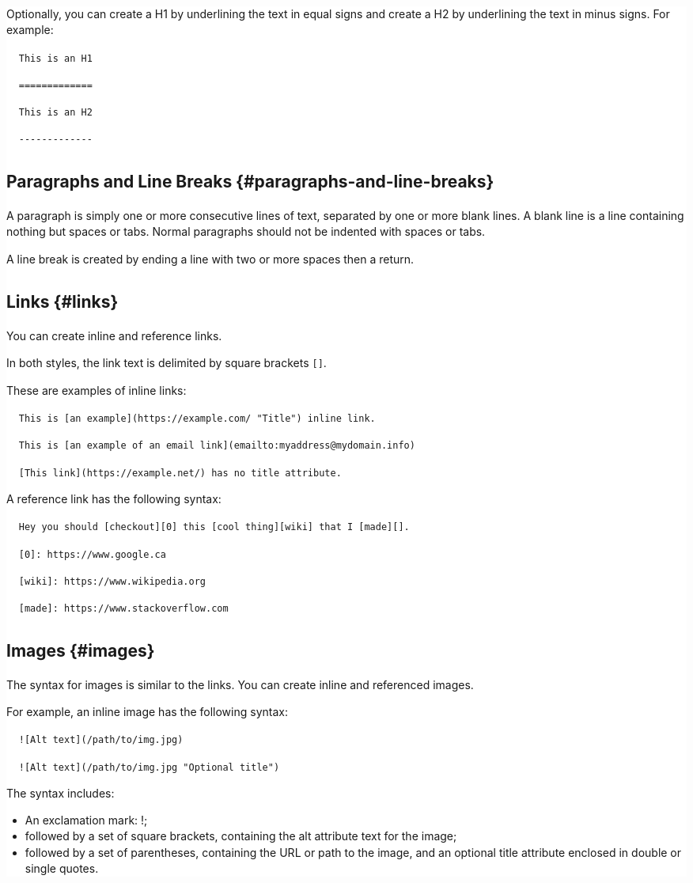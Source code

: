 Optionally, you can create a H1 by underlining the text in equal signs and create a H2 by underlining the text in minus signs. For example:

&nbsp;&nbsp;&nbsp;&nbsp;`This is an H1`  

&nbsp;&nbsp;&nbsp;&nbsp;`=============`

&nbsp;&nbsp;&nbsp;&nbsp;`This is an H2`  

&nbsp;&nbsp;&nbsp;&nbsp;`-------------`

## Paragraphs and Line Breaks {#paragraphs-and-line-breaks}

A paragraph is simply one or more consecutive lines of text, separated by one or more blank lines. A blank line is a line containing nothing but spaces or tabs. Normal paragraphs should not be indented with spaces or tabs.

A line break is created by ending a line with two or more spaces then a return.

## Links {#links}

You can create inline and reference links.

In both styles, the link text is delimited by square brackets `[]`.

These are examples of inline links:

&nbsp;&nbsp;&nbsp;&nbsp;`This is [an example](https://example.com/ "Title") inline link.`

&nbsp;&nbsp;&nbsp;&nbsp;`This is [an example of an email link](emailto:myaddress@mydomain.info)`

&nbsp;&nbsp;&nbsp;&nbsp;`[This link](https://example.net/) has no title attribute.`

A reference link has the following syntax:

&nbsp;&nbsp;&nbsp;&nbsp;`Hey you should [checkout][0] this [cool thing][wiki] that I [made][].`
  
&nbsp;&nbsp;&nbsp;&nbsp;`[0]: https://www.google.ca`  

&nbsp;&nbsp;&nbsp;&nbsp;`[wiki]: https://www.wikipedia.org`  

&nbsp;&nbsp;&nbsp;&nbsp;`[made]: https://www.stackoverflow.com`
  
## Images {#images}

The syntax for images is similar to the links. You can create inline and referenced images.

For example, an inline image has the following syntax:

&nbsp;&nbsp;&nbsp;&nbsp;`![Alt text](/path/to/img.jpg)`  
  
&nbsp;&nbsp;&nbsp;&nbsp;`![Alt text](/path/to/img.jpg "Optional title")`

The syntax includes:

* An exclamation mark: !;
* followed by a set of square brackets, containing the alt attribute text for the image;
* followed by a set of parentheses, containing the URL or path to the image, and an optional title attribute enclosed in double or single quotes.
